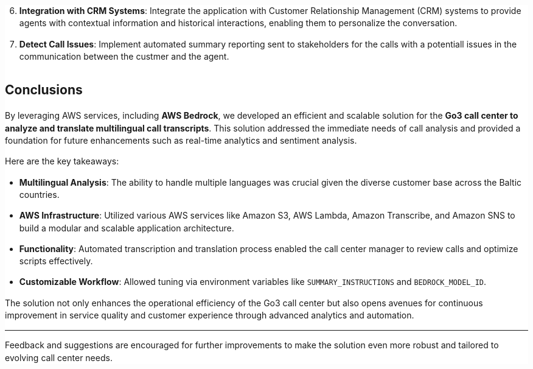 6. **Integration with CRM Systems**: Integrate the application with Customer Relationship Management (CRM) systems to provide agents with contextual information and historical interactions, enabling them to personalize the conversation.

7. **Detect Call Issues**: Implement automated summary reporting sent to stakeholders for the calls with a potentiall issues in the communication between the custmer and the agent.

## Conclusions

By leveraging AWS services, including **AWS Bedrock**, we developed an efficient and scalable solution for the **Go3 call center to analyze and translate multilingual call transcripts**. This solution addressed the immediate needs of call analysis and provided a foundation for future enhancements such as real-time analytics and sentiment analysis.

Here are the key takeaways:

- **Multilingual Analysis**: The ability to handle multiple languages was crucial given the diverse customer base across the Baltic countries.
  
- **AWS Infrastructure**: Utilized various AWS services like Amazon S3, AWS Lambda, Amazon Transcribe, and Amazon SNS to build a modular and scalable application architecture.
  
- **Functionality**: Automated transcription and translation process enabled the call center manager to review calls and optimize scripts effectively.
  
- **Customizable Workflow**: Allowed tuning via environment variables like `SUMMARY_INSTRUCTIONS` and `BEDROCK_MODEL_ID`.
  
The solution not only enhances the operational efficiency of the Go3 call center but also opens avenues for continuous improvement in service quality and customer experience through advanced analytics and automation.

---

Feedback and suggestions are encouraged for further improvements to make the solution even more robust and tailored to evolving call center needs.
